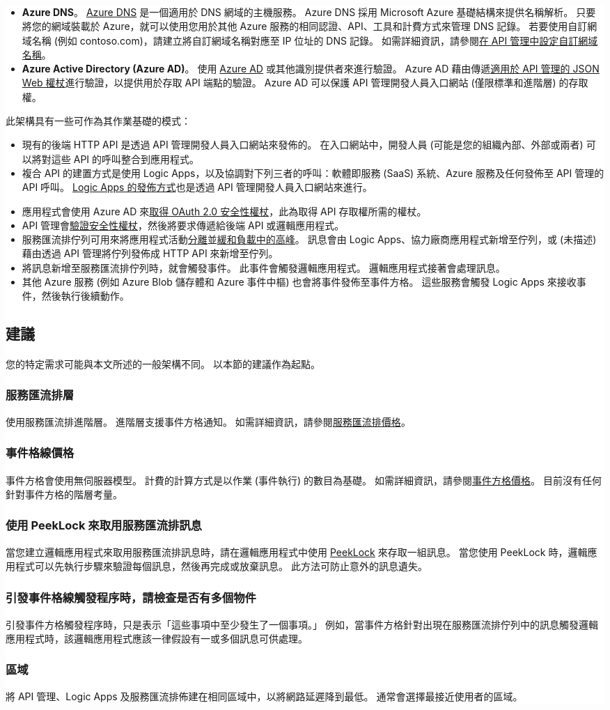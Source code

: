 - **Azure DNS**。 [Azure DNS](https://docs.microsoft.com/azure/dns/) 是一個適用於 DNS 網域的主機服務。 Azure DNS 採用 Microsoft Azure 基礎結構來提供名稱解析。 只要將您的網域裝載於 Azure，就可以使用您用於其他 Azure 服務的相同認證、API、工具和計費方式來管理 DNS 記錄。 若要使用自訂網域名稱 (例如 contoso.com)，請建立將自訂網域名稱對應至 IP 位址的 DNS 記錄。 如需詳細資訊，請參閱[在 API 管理中設定自訂網域名稱](https://docs.microsoft.com/en-us/azure/api-management/configure-custom-domain)。
- **Azure Active Directory (Azure AD)**。 使用 [Azure AD](https://docs.microsoft.com/azure/active-directory/) 或其他識別提供者來進行驗證。 Azure AD 藉由傳遞[適用於 API 管理的 JSON Web 權杖](https://docs.microsoft.com/azure/api-management/policies/authorize-request-based-on-jwt-claims)進行驗證，以提供用於存取 API 端點的驗證。 Azure AD 可以保護 API 管理開發人員入口網站 (僅限標準和進階層) 的存取權。

此架構具有一些可作為其作業基礎的模式：

* 現有的後端 HTTP API 是透過 API 管理開發人員入口網站來發佈的。 在入口網站中，開發人員 (可能是您的組織內部、外部或兩者) 可以將對這些 API 的呼叫整合到應用程式。
* 複合 API 的建置方式是使用 Logic Apps，以及協調對下列三者的呼叫：軟體即服務 (SaaS) 系統、Azure 服務及任何發佈至 API 管理的 API 呼叫。 [Logic Apps 的發佈方式](https://docs.microsoft.com/azure/api-management/import-logic-app-as-api)也是透過 API 管理開發人員入口網站來進行。
- 應用程式會使用 Azure AD 來[取得 OAuth 2.0 安全性權杖](https://docs.microsoft.com/azure/api-management/api-management-howto-protect-backend-with-aad)，此為取得 API 存取權所需的權杖。
- API 管理會[驗證安全性權杖](https://docs.microsoft.com/azure/api-management/api-management-howto-protect-backend-with-aad)，然後將要求傳遞給後端 API 或邏輯應用程式。
- 服務匯流排佇列可用來將應用程式活動[分離](https://docs.microsoft.com/azure/service-bus-messaging/service-bus-messaging-overview)並[緩和負載中的高峰](https://docs.microsoft.com/azure/architecture/patterns/queue-based-load-leveling)。 訊息會由 Logic Apps、協力廠商應用程式新增至佇列，或 (未描述) 藉由透過 API 管理將佇列發佈成 HTTP API 來新增至佇列。
- 將訊息新增至服務匯流排佇列時，就會觸發事件。 此事件會觸發邏輯應用程式。 邏輯應用程式接著會處理訊息。
- 其他 Azure 服務 (例如 Azure Blob 儲存體和 Azure 事件中樞) 也會將事件發佈至事件方格。 這些服務會觸發 Logic Apps 來接收事件，然後執行後續動作。

## <a name="recommendations"></a>建議

您的特定需求可能與本文所述的一般架構不同。 以本節的建議作為起點。

### <a name="service-bus-tier"></a>服務匯流排層

使用服務匯流排進階層。 進階層支援事件方格通知。 如需詳細資訊，請參閱[服務匯流排價格](https://azure.microsoft.com/pricing/details/service-bus/)。

### <a name="event-grid-pricing"></a>事件格線價格

事件方格會使用無伺服器模型。 計費的計算方式是以作業 (事件執行) 的數目為基礎。 如需詳細資訊，請參閱[事件方格價格](https://azure.microsoft.com/pricing/details/event-grid/)。 目前沒有任何針對事件方格的階層考量。

### <a name="use-peeklock-to-consume-service-bus-messages"></a>使用 PeekLock 來取用服務匯流排訊息

當您建立邏輯應用程式來取用服務匯流排訊息時，請在邏輯應用程式中使用 [PeekLock](../service-bus-messaging/service-bus-fundamentals-hybrid-solutions.md#queues) 來存取一組訊息。 當您使用 PeekLock 時，邏輯應用程式可以先執行步驟來驗證每個訊息，然後再完成或放棄訊息。 此方法可防止意外的訊息遺失。

### <a name="check-for-multiple-objects-when-an-event-grid-trigger-fires"></a>引發事件格線觸發程序時，請檢查是否有多個物件

引發事件方格觸發程序時，只是表示「這些事項中至少發生了一個事項。」 例如，當事件方格針對出現在服務匯流排佇列中的訊息觸發邏輯應用程式時，該邏輯應用程式應該一律假設有一或多個訊息可供處理。

### <a name="region"></a>區域

將 API 管理、Logic Apps 及服務匯流排佈建在相同區域中，以將網路延遲降到最低。 通常會選擇最接近使用者的區域。
